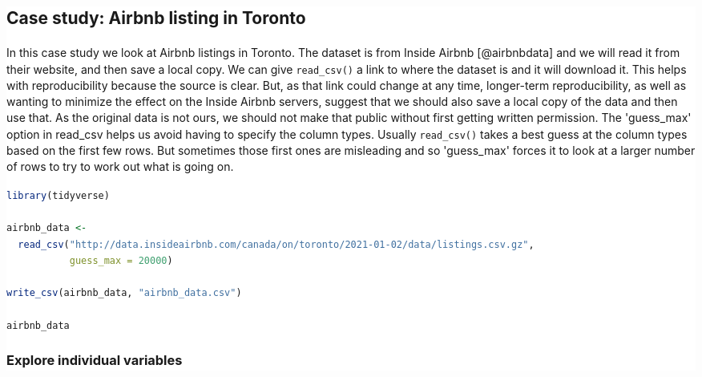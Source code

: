 









































## Case study: Airbnb listing in Toronto



In this case study we look at Airbnb listings in Toronto. The dataset is from Inside Airbnb [@airbnbdata] and we will read it from their website, and then save a local copy. We can give `read_csv()` a link to where the dataset is and it will download it. This helps with reproducibility because the source is clear. But, as that link could change at any time, longer-term reproducibility, as well as wanting to minimize the effect on the Inside Airbnb servers, suggest that we should also save a local copy of the data and then use that. As the original data is not ours, we should not make that public without first getting written permission. The 'guess_max' option in read_csv helps us avoid having to specify the column types. Usually `read_csv()` takes a best guess at the column types based on the first few rows. But sometimes those first ones are misleading and so 'guess_max' forces it to look at a larger number of rows to try to work out what is going on.


```r
library(tidyverse)

airbnb_data <- 
  read_csv("http://data.insideairbnb.com/canada/on/toronto/2021-01-02/data/listings.csv.gz", 
           guess_max = 20000)

write_csv(airbnb_data, "airbnb_data.csv")

airbnb_data
```



### Explore individual variables
